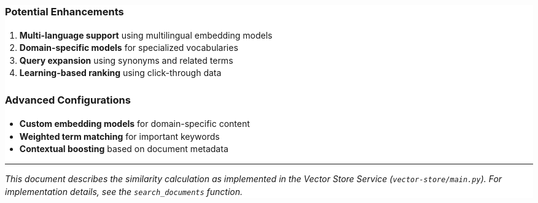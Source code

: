 ### Potential Enhancements
1. **Multi-language support** using multilingual embedding models
2. **Domain-specific models** for specialized vocabularies
3. **Query expansion** using synonyms and related terms
4. **Learning-based ranking** using click-through data

### Advanced Configurations
- **Custom embedding models** for domain-specific content
- **Weighted term matching** for important keywords
- **Contextual boosting** based on document metadata

---

*This document describes the similarity calculation as implemented in the Vector Store Service (`vector-store/main.py`). For implementation details, see the `search_documents` function.*